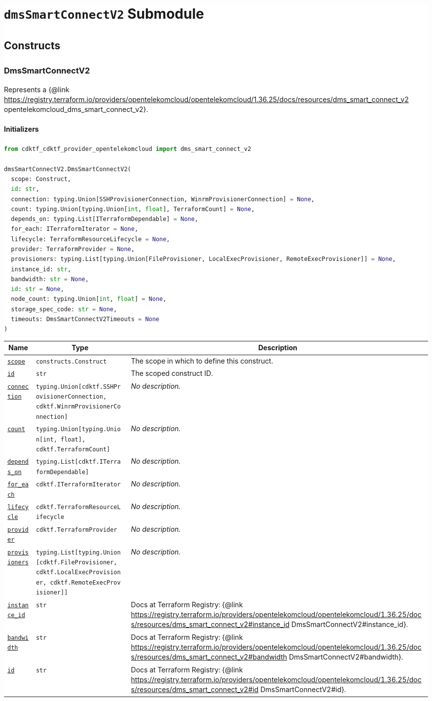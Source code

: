 # `dmsSmartConnectV2` Submodule <a name="`dmsSmartConnectV2` Submodule" id="@cdktf/provider-opentelekomcloud.dmsSmartConnectV2"></a>

## Constructs <a name="Constructs" id="Constructs"></a>

### DmsSmartConnectV2 <a name="DmsSmartConnectV2" id="@cdktf/provider-opentelekomcloud.dmsSmartConnectV2.DmsSmartConnectV2"></a>

Represents a {@link https://registry.terraform.io/providers/opentelekomcloud/opentelekomcloud/1.36.25/docs/resources/dms_smart_connect_v2 opentelekomcloud_dms_smart_connect_v2}.

#### Initializers <a name="Initializers" id="@cdktf/provider-opentelekomcloud.dmsSmartConnectV2.DmsSmartConnectV2.Initializer"></a>

```python
from cdktf_cdktf_provider_opentelekomcloud import dms_smart_connect_v2

dmsSmartConnectV2.DmsSmartConnectV2(
  scope: Construct,
  id: str,
  connection: typing.Union[SSHProvisionerConnection, WinrmProvisionerConnection] = None,
  count: typing.Union[typing.Union[int, float], TerraformCount] = None,
  depends_on: typing.List[ITerraformDependable] = None,
  for_each: ITerraformIterator = None,
  lifecycle: TerraformResourceLifecycle = None,
  provider: TerraformProvider = None,
  provisioners: typing.List[typing.Union[FileProvisioner, LocalExecProvisioner, RemoteExecProvisioner]] = None,
  instance_id: str,
  bandwidth: str = None,
  id: str = None,
  node_count: typing.Union[int, float] = None,
  storage_spec_code: str = None,
  timeouts: DmsSmartConnectV2Timeouts = None
)
```

| **Name** | **Type** | **Description** |
| --- | --- | --- |
| <code><a href="#@cdktf/provider-opentelekomcloud.dmsSmartConnectV2.DmsSmartConnectV2.Initializer.parameter.scope">scope</a></code> | <code>constructs.Construct</code> | The scope in which to define this construct. |
| <code><a href="#@cdktf/provider-opentelekomcloud.dmsSmartConnectV2.DmsSmartConnectV2.Initializer.parameter.id">id</a></code> | <code>str</code> | The scoped construct ID. |
| <code><a href="#@cdktf/provider-opentelekomcloud.dmsSmartConnectV2.DmsSmartConnectV2.Initializer.parameter.connection">connection</a></code> | <code>typing.Union[cdktf.SSHProvisionerConnection, cdktf.WinrmProvisionerConnection]</code> | *No description.* |
| <code><a href="#@cdktf/provider-opentelekomcloud.dmsSmartConnectV2.DmsSmartConnectV2.Initializer.parameter.count">count</a></code> | <code>typing.Union[typing.Union[int, float], cdktf.TerraformCount]</code> | *No description.* |
| <code><a href="#@cdktf/provider-opentelekomcloud.dmsSmartConnectV2.DmsSmartConnectV2.Initializer.parameter.dependsOn">depends_on</a></code> | <code>typing.List[cdktf.ITerraformDependable]</code> | *No description.* |
| <code><a href="#@cdktf/provider-opentelekomcloud.dmsSmartConnectV2.DmsSmartConnectV2.Initializer.parameter.forEach">for_each</a></code> | <code>cdktf.ITerraformIterator</code> | *No description.* |
| <code><a href="#@cdktf/provider-opentelekomcloud.dmsSmartConnectV2.DmsSmartConnectV2.Initializer.parameter.lifecycle">lifecycle</a></code> | <code>cdktf.TerraformResourceLifecycle</code> | *No description.* |
| <code><a href="#@cdktf/provider-opentelekomcloud.dmsSmartConnectV2.DmsSmartConnectV2.Initializer.parameter.provider">provider</a></code> | <code>cdktf.TerraformProvider</code> | *No description.* |
| <code><a href="#@cdktf/provider-opentelekomcloud.dmsSmartConnectV2.DmsSmartConnectV2.Initializer.parameter.provisioners">provisioners</a></code> | <code>typing.List[typing.Union[cdktf.FileProvisioner, cdktf.LocalExecProvisioner, cdktf.RemoteExecProvisioner]]</code> | *No description.* |
| <code><a href="#@cdktf/provider-opentelekomcloud.dmsSmartConnectV2.DmsSmartConnectV2.Initializer.parameter.instanceId">instance_id</a></code> | <code>str</code> | Docs at Terraform Registry: {@link https://registry.terraform.io/providers/opentelekomcloud/opentelekomcloud/1.36.25/docs/resources/dms_smart_connect_v2#instance_id DmsSmartConnectV2#instance_id}. |
| <code><a href="#@cdktf/provider-opentelekomcloud.dmsSmartConnectV2.DmsSmartConnectV2.Initializer.parameter.bandwidth">bandwidth</a></code> | <code>str</code> | Docs at Terraform Registry: {@link https://registry.terraform.io/providers/opentelekomcloud/opentelekomcloud/1.36.25/docs/resources/dms_smart_connect_v2#bandwidth DmsSmartConnectV2#bandwidth}. |
| <code><a href="#@cdktf/provider-opentelekomcloud.dmsSmartConnectV2.DmsSmartConnectV2.Initializer.parameter.id">id</a></code> | <code>str</code> | Docs at Terraform Registry: {@link https://registry.terraform.io/providers/opentelekomcloud/opentelekomcloud/1.36.25/docs/resources/dms_smart_connect_v2#id DmsSmartConnectV2#id}. |